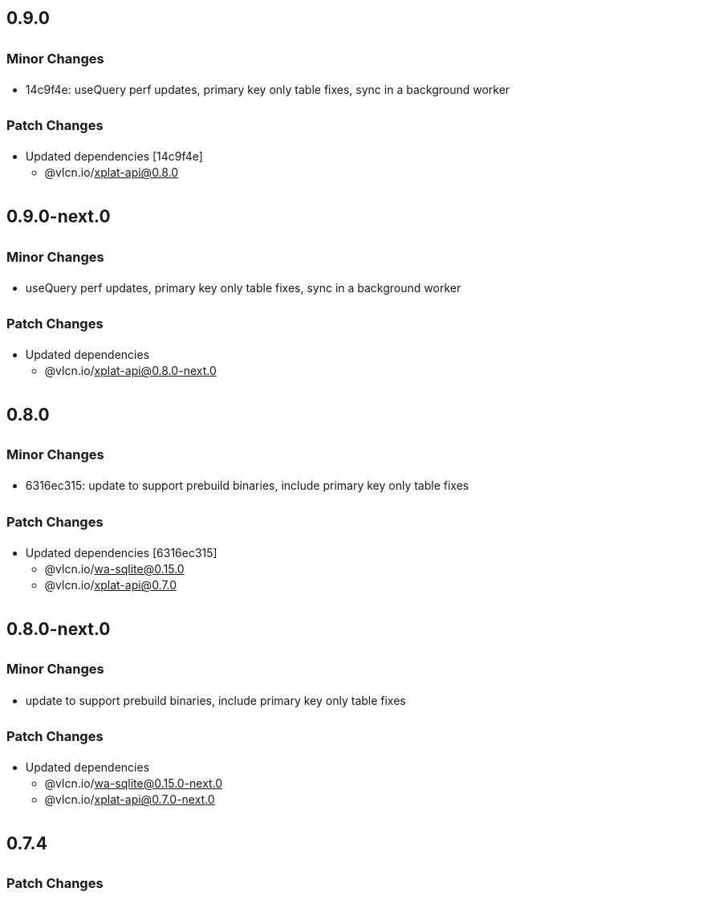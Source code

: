 ## 0.9.0

### Minor Changes

- 14c9f4e: useQuery perf updates, primary key only table fixes, sync in a background worker

### Patch Changes

- Updated dependencies [14c9f4e]
  - @vlcn.io/xplat-api@0.8.0

## 0.9.0-next.0

### Minor Changes

- useQuery perf updates, primary key only table fixes, sync in a background worker

### Patch Changes

- Updated dependencies
  - @vlcn.io/xplat-api@0.8.0-next.0

## 0.8.0

### Minor Changes

- 6316ec315: update to support prebuild binaries, include primary key only table fixes

### Patch Changes

- Updated dependencies [6316ec315]
  - @vlcn.io/wa-sqlite@0.15.0
  - @vlcn.io/xplat-api@0.7.0

## 0.8.0-next.0

### Minor Changes

- update to support prebuild binaries, include primary key only table fixes

### Patch Changes

- Updated dependencies
  - @vlcn.io/wa-sqlite@0.15.0-next.0
  - @vlcn.io/xplat-api@0.7.0-next.0

## 0.7.4

### Patch Changes
